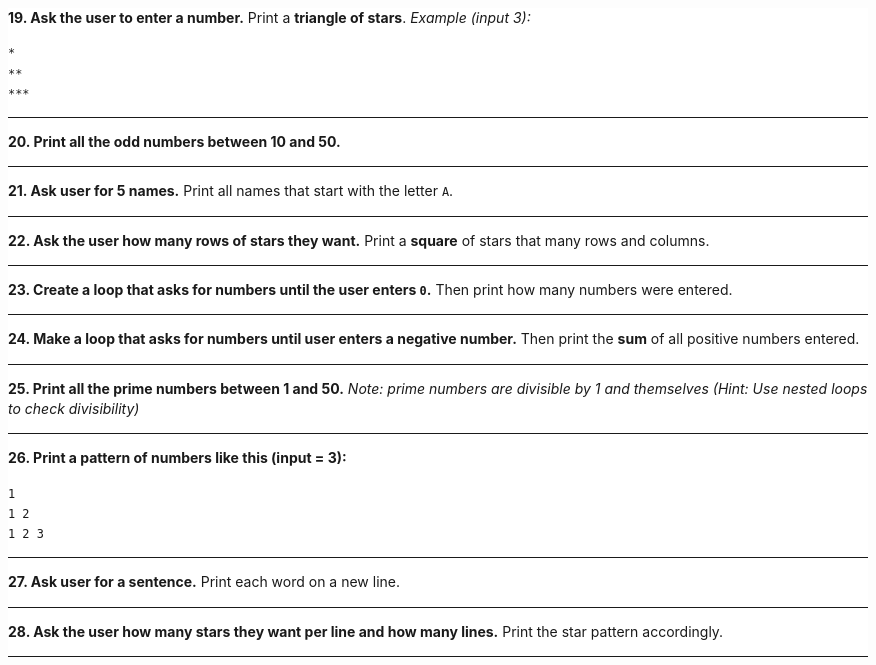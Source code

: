 
**19. Ask the user to enter a number.**
Print a **triangle of stars**.
*Example (input 3):*

```
*  
**  
***
```

---

**20. Print all the **odd numbers between 10 and 50**.**

---

**21. Ask user for 5 names.**
Print all names that start with the letter `A`.

---

**22. Ask the user how many rows of stars they want.**
Print a **square** of stars that many rows and columns.

---

**23. Create a loop that asks for numbers until the user enters `0`.**
Then print how many numbers were entered.

---

**24. Make a loop that asks for numbers until user enters a negative number.**
Then print the **sum** of all positive numbers entered.

---

**25. Print all the **prime numbers** between 1 and 50.**
*Note: prime numbers are divisible by 1 and themselves*
*(Hint: Use nested loops to check divisibility)*

---

**26. Print a pattern of numbers like this (input = 3):**

```
1  
1 2  
1 2 3
```

---

**27. Ask user for a sentence.**
Print each word on a new line.

---

**28. Ask the user how many stars they want per line and how many lines.**
Print the star pattern accordingly.

---